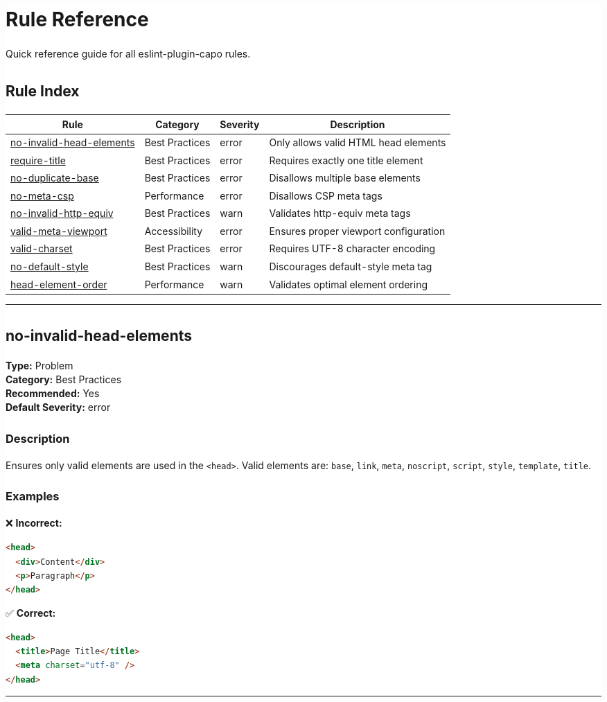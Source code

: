 # Rule Reference

Quick reference guide for all eslint-plugin-capo rules.

## Rule Index

| Rule                                                  | Category       | Severity | Description                           |
| ----------------------------------------------------- | -------------- | -------- | ------------------------------------- |
| [no-invalid-head-elements](#no-invalid-head-elements) | Best Practices | error    | Only allows valid HTML head elements  |
| [require-title](#require-title)                       | Best Practices | error    | Requires exactly one title element    |
| [no-duplicate-base](#no-duplicate-base)               | Best Practices | error    | Disallows multiple base elements      |
| [no-meta-csp](#no-meta-csp)                           | Performance    | error    | Disallows CSP meta tags               |
| [no-invalid-http-equiv](#no-invalid-http-equiv)       | Best Practices | warn     | Validates http-equiv meta tags        |
| [valid-meta-viewport](#valid-meta-viewport)           | Accessibility  | error    | Ensures proper viewport configuration |
| [valid-charset](#valid-charset)                       | Best Practices | error    | Requires UTF-8 character encoding     |
| [no-default-style](#no-default-style)                 | Best Practices | warn     | Discourages default-style meta tag    |
| [head-element-order](#head-element-order)             | Performance    | warn     | Validates optimal element ordering    |

---

## no-invalid-head-elements

**Type:** Problem  
**Category:** Best Practices  
**Recommended:** Yes  
**Default Severity:** error

### Description

Ensures only valid elements are used in the `<head>`. Valid elements are: `base`, `link`, `meta`, `noscript`, `script`, `style`, `template`, `title`.

### Examples

❌ **Incorrect:**

```html
<head>
  <div>Content</div>
  <p>Paragraph</p>
</head>
```

✅ **Correct:**

```html
<head>
  <title>Page Title</title>
  <meta charset="utf-8" />
</head>
```

---